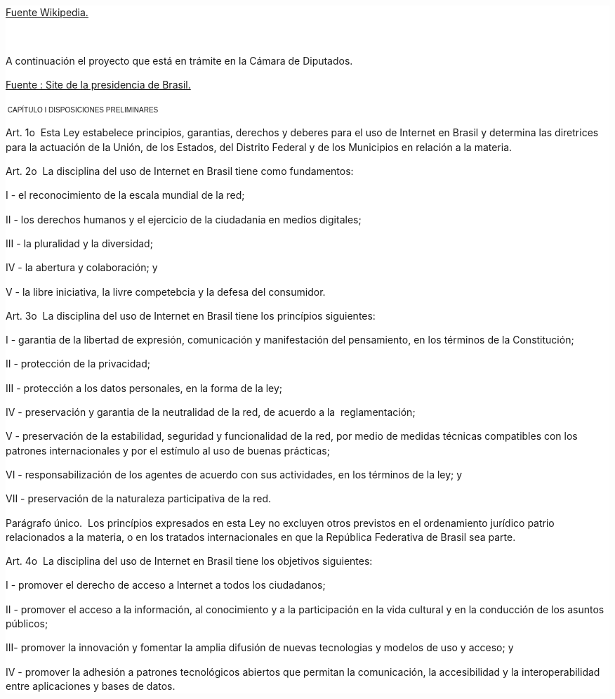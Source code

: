 <a href="https://pt.wikipedia.org/wiki/Marco_Civil_da_Internet" target="_blank">Fuente Wikipedia.</a>

&nbsp;

A continuación el proyecto que está en trámite en la Cámara de Diputados.

<a href="http://www.planalto.gov.br/ccivil_03/Projetos/PL/2011/msg326-24ago2011.htm" target="_blank">Fuente : Site de la presidencia de Brasil.</a>

<span style="font-family: Arial; font-size: x-small;"> CAPÍTULO I
DISPOSICIONES PRELIMINARES</span>

Art. 1o  Esta Ley estabelece principios, garantias, derechos y deberes para el uso de Internet en Brasil y determina las diretrices para la actuación de la Unión, de los Estados, del Distrito Federal y de los Municipios en relación a la materia.

Art. 2o  La disciplina del uso de Internet en Brasil tiene como fundamentos:

I - el reconocimiento de la escala mundial de la red;

II - los derechos humanos y el ejercicio de la ciudadania en medios digitales;

III - la pluralidad y la diversidad;

IV - la abertura y colaboración; y

V - la libre iniciativa, la livre competebcia y la defesa del consumidor.

Art. 3o  La disciplina del uso de Internet en Brasil tiene los princípios siguientes:

I - garantia de la libertad de expresión, comunicación y manifestación del pensamiento, en los términos de la Constitución;

II - protección de la privacidad;

III - protección a los datos personales, en la forma de la ley;

IV - preservación y garantia de la neutralidad de la red, de acuerdo a la  reglamentación;

V - preservación de la estabilidad, seguridad y funcionalidad de la red, por medio de medidas técnicas compatibles con los patrones internacionales y por el estímulo al uso de buenas prácticas;

VI - responsabilización de los agentes de acuerdo con sus actividades, en los términos de la ley; y

VII - preservación de la naturaleza participativa de la red.

Parágrafo único.  Los princípios expresados en esta Ley no excluyen otros previstos en el ordenamiento jurídico patrio relacionados a la materia, o en los tratados internacionales en que la República Federativa de Brasil sea parte.

Art. 4o  La disciplina del uso de Internet en Brasil tiene los objetivos siguientes:

I - promover el derecho de acceso a Internet a todos los ciudadanos;

II - promover el acceso a la información, al conocimiento y a la participación en la vida cultural y en la conducción de los asuntos públicos;

III- promover la innovación y fomentar la amplia difusión de nuevas tecnologias y modelos de uso y acceso; y

IV - promover la adhesión a patrones tecnológicos abiertos que permitan la comunicación, la accesibilidad y la interoperabilidad entre aplicaciones y bases de datos.
